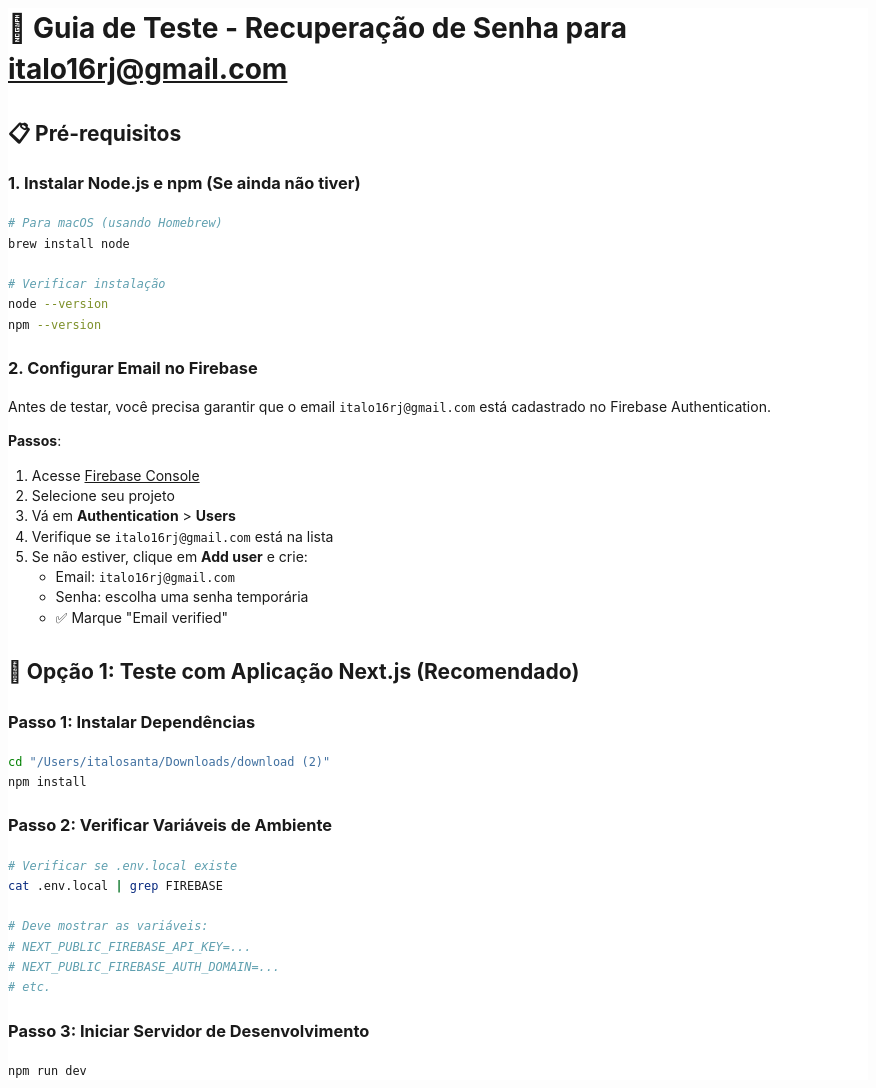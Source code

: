 # 🧪 Guia de Teste - Recuperação de Senha para italo16rj@gmail.com

## 📋 Pré-requisitos

### 1. Instalar Node.js e npm (Se ainda não tiver)
```bash
# Para macOS (usando Homebrew)
brew install node

# Verificar instalação
node --version
npm --version
```

### 2. Configurar Email no Firebase

Antes de testar, você precisa garantir que o email `italo16rj@gmail.com` está cadastrado no Firebase Authentication.

**Passos**:
1. Acesse [Firebase Console](https://console.firebase.google.com/)
2. Selecione seu projeto
3. Vá em **Authentication** > **Users**
4. Verifique se `italo16rj@gmail.com` está na lista
5. Se não estiver, clique em **Add user** e crie:
   - Email: `italo16rj@gmail.com`
   - Senha: escolha uma senha temporária
   - ✅ Marque "Email verified"

## 🚀 Opção 1: Teste com Aplicação Next.js (Recomendado)

### Passo 1: Instalar Dependências
```bash
cd "/Users/italosanta/Downloads/download (2)"
npm install
```

### Passo 2: Verificar Variáveis de Ambiente
```bash
# Verificar se .env.local existe
cat .env.local | grep FIREBASE

# Deve mostrar as variáveis:
# NEXT_PUBLIC_FIREBASE_API_KEY=...
# NEXT_PUBLIC_FIREBASE_AUTH_DOMAIN=...
# etc.
```

### Passo 3: Iniciar Servidor de Desenvolvimento
```bash
npm run dev
```
